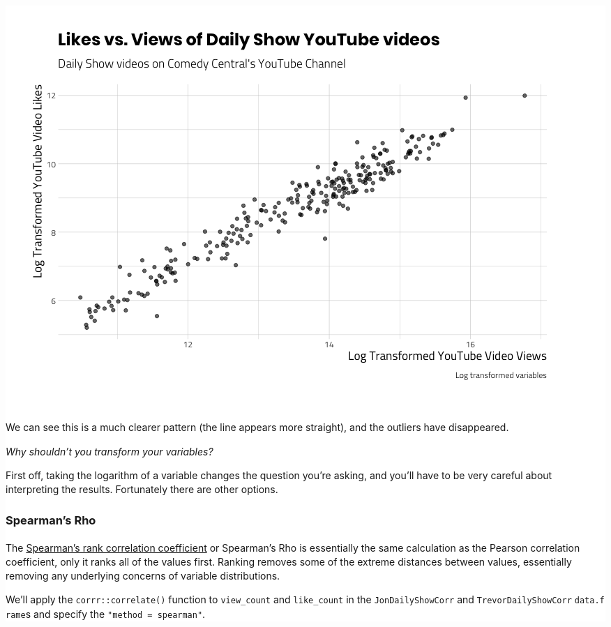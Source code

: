 ![](figs/ggp_scatter_v5-1.png)

We can see this is a much clearer pattern (the line appears more
straight), and the outliers have disappeared.

*Why shouldn’t you transform your variables?*

First off, taking the logarithm of a variable changes the question
you’re asking, and you’ll have to be very careful about interpreting
the results. Fortunately there are other options.

### Spearman’s Rho

The [Spearman’s rank correlation
coefficient](https://en.wikipedia.org/wiki/Spearman's_rank_correlation_coefficient)
or Spearman’s Rho is essentially the same calculation as the Pearson
correlation coefficient, only it ranks all of the values first. Ranking
removes some of the extreme distances between values, essentially
removing any underlying concerns of variable distributions.

We’ll apply the `corrr::correlate()` function to `view_count` and
`like_count` in the `JonDailyShowCorr` and `TrevorDailyShowCorr`
`data.frame`s and specify the `"method = spearman"`.
